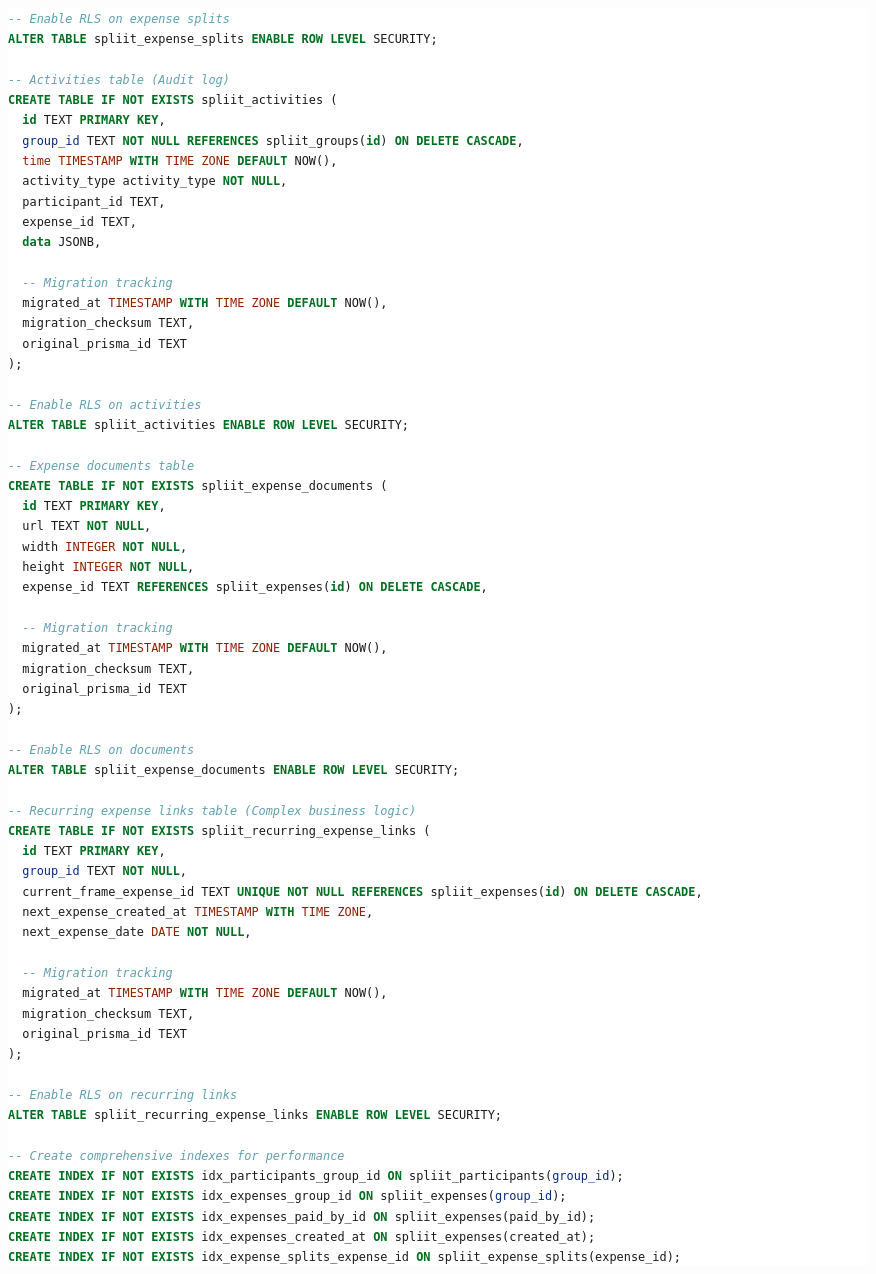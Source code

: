 ```sql
-- Enable RLS on expense splits
ALTER TABLE spliit_expense_splits ENABLE ROW LEVEL SECURITY;

-- Activities table (Audit log)
CREATE TABLE IF NOT EXISTS spliit_activities (
  id TEXT PRIMARY KEY,
  group_id TEXT NOT NULL REFERENCES spliit_groups(id) ON DELETE CASCADE,
  time TIMESTAMP WITH TIME ZONE DEFAULT NOW(),
  activity_type activity_type NOT NULL,
  participant_id TEXT,
  expense_id TEXT,
  data JSONB,
  
  -- Migration tracking
  migrated_at TIMESTAMP WITH TIME ZONE DEFAULT NOW(),
  migration_checksum TEXT,
  original_prisma_id TEXT
);

-- Enable RLS on activities
ALTER TABLE spliit_activities ENABLE ROW LEVEL SECURITY;

-- Expense documents table
CREATE TABLE IF NOT EXISTS spliit_expense_documents (
  id TEXT PRIMARY KEY,
  url TEXT NOT NULL,
  width INTEGER NOT NULL,
  height INTEGER NOT NULL,
  expense_id TEXT REFERENCES spliit_expenses(id) ON DELETE CASCADE,
  
  -- Migration tracking
  migrated_at TIMESTAMP WITH TIME ZONE DEFAULT NOW(),
  migration_checksum TEXT,
  original_prisma_id TEXT
);

-- Enable RLS on documents
ALTER TABLE spliit_expense_documents ENABLE ROW LEVEL SECURITY;

-- Recurring expense links table (Complex business logic)
CREATE TABLE IF NOT EXISTS spliit_recurring_expense_links (
  id TEXT PRIMARY KEY,
  group_id TEXT NOT NULL,
  current_frame_expense_id TEXT UNIQUE NOT NULL REFERENCES spliit_expenses(id) ON DELETE CASCADE,
  next_expense_created_at TIMESTAMP WITH TIME ZONE,
  next_expense_date DATE NOT NULL,
  
  -- Migration tracking
  migrated_at TIMESTAMP WITH TIME ZONE DEFAULT NOW(),
  migration_checksum TEXT,
  original_prisma_id TEXT
);

-- Enable RLS on recurring links
ALTER TABLE spliit_recurring_expense_links ENABLE ROW LEVEL SECURITY;

-- Create comprehensive indexes for performance
CREATE INDEX IF NOT EXISTS idx_participants_group_id ON spliit_participants(group_id);
CREATE INDEX IF NOT EXISTS idx_expenses_group_id ON spliit_expenses(group_id);
CREATE INDEX IF NOT EXISTS idx_expenses_paid_by_id ON spliit_expenses(paid_by_id);
CREATE INDEX IF NOT EXISTS idx_expenses_created_at ON spliit_expenses(created_at);
CREATE INDEX IF NOT EXISTS idx_expense_splits_expense_id ON spliit_expense_splits(expense_id);
```